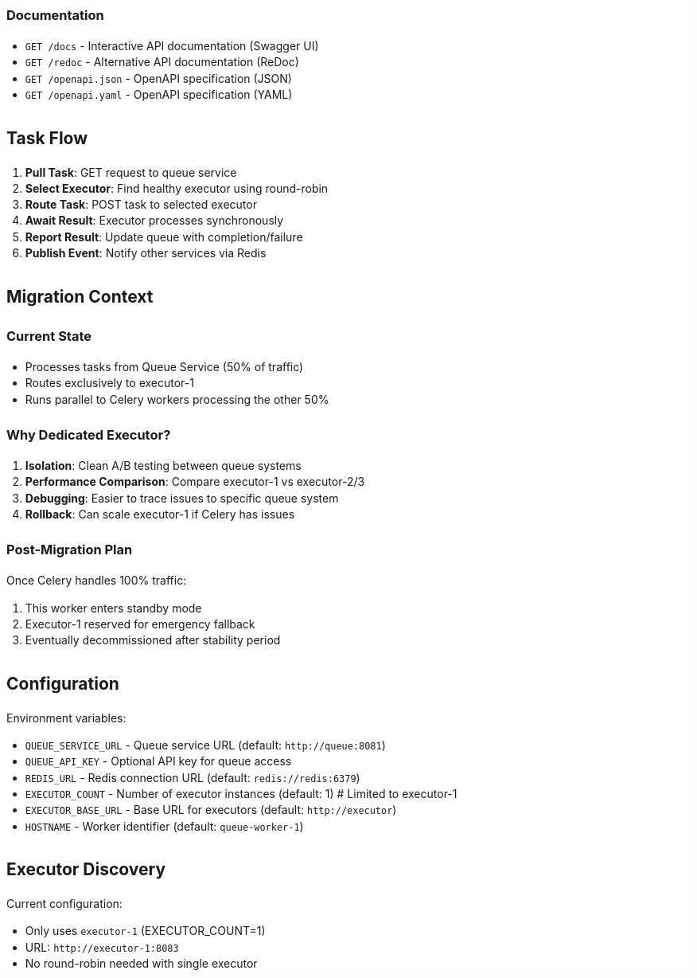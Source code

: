 ### Documentation
- `GET /docs` - Interactive API documentation (Swagger UI)
- `GET /redoc` - Alternative API documentation (ReDoc)
- `GET /openapi.json` - OpenAPI specification (JSON)
- `GET /openapi.yaml` - OpenAPI specification (YAML)

## Task Flow

1. **Pull Task**: GET request to queue service
2. **Select Executor**: Find healthy executor using round-robin
3. **Route Task**: POST task to selected executor
4. **Await Result**: Executor processes synchronously
5. **Report Result**: Update queue with completion/failure
6. **Publish Event**: Notify other services via Redis

## Migration Context

### Current State
- Processes tasks from Queue Service (50% of traffic)
- Routes exclusively to executor-1
- Runs parallel to Celery workers processing the other 50%

### Why Dedicated Executor?
1. **Isolation**: Clean A/B testing between queue systems
2. **Performance Comparison**: Compare executor-1 vs executor-2/3
3. **Debugging**: Easier to trace issues to specific queue system
4. **Rollback**: Can scale executor-1 if Celery has issues

### Post-Migration Plan
Once Celery handles 100% traffic:
1. This worker enters standby mode
2. Executor-1 reserved for emergency fallback
3. Eventually decommissioned after stability period

## Configuration

Environment variables:
- `QUEUE_SERVICE_URL` - Queue service URL (default: `http://queue:8081`)
- `QUEUE_API_KEY` - Optional API key for queue access
- `REDIS_URL` - Redis connection URL (default: `redis://redis:6379`)
- `EXECUTOR_COUNT` - Number of executor instances (default: 1) # Limited to executor-1
- `EXECUTOR_BASE_URL` - Base URL for executors (default: `http://executor`)
- `HOSTNAME` - Worker identifier (default: `queue-worker-1`)

## Executor Discovery

Current configuration:
- Only uses `executor-1` (EXECUTOR_COUNT=1)
- URL: `http://executor-1:8083`
- No round-robin needed with single executor
